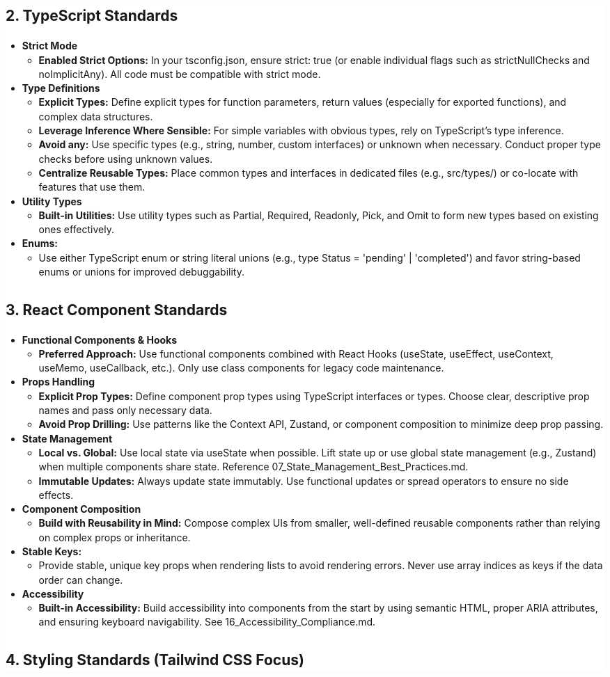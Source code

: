 ## __2\. TypeScript Standards__

- __Strict Mode__
	- __Enabled Strict Options:__ In your tsconfig\.json, ensure strict: true \(or enable individual flags such as strictNullChecks and noImplicitAny\)\. All code must be compatible with strict mode\.
- __Type Definitions__
	- __Explicit Types:__ Define explicit types for function parameters, return values \(especially for exported functions\), and complex data structures\.
	- __Leverage Inference Where Sensible:__ For simple variables with obvious types, rely on TypeScript’s type inference\.
	- __Avoid any:__ Use specific types \(e\.g\., string, number, custom interfaces\) or unknown when necessary\. Conduct proper type checks before using unknown values\.
	- __Centralize Reusable Types:__ Place common types and interfaces in dedicated files \(e\.g\., src/types/\) or co\-locate with features that use them\.
- __Utility Types__
	- __Built\-in Utilities:__ Use utility types such as Partial, Required, Readonly, Pick, and Omit to form new types based on existing ones effectively\.
- __Enums:__
	- Use either TypeScript enum or string literal unions \(e\.g\., type Status = 'pending' | 'completed'\) and favor string\-based enums or unions for improved debuggability\.

## __3\. React Component Standards__

- __Functional Components & Hooks__
	- __Preferred Approach:__ Use functional components combined with React Hooks \(useState, useEffect, useContext, useMemo, useCallback, etc\.\)\. Only use class components for legacy code maintenance\.
- __Props Handling__
	- __Explicit Prop Types:__ Define component prop types using TypeScript interfaces or types\. Choose clear, descriptive prop names and pass only necessary data\.
	- __Avoid Prop Drilling:__ Use patterns like the Context API, Zustand, or component composition to minimize deep prop passing\.
- __State Management__
	- __Local vs\. Global:__ Use local state via useState when possible\. Lift state up or use global state management \(e\.g\., Zustand\) when multiple components share state\. Reference 07\_State\_Management\_Best\_Practices\.md\.
	- __Immutable Updates:__ Always update state immutably\. Use functional updates or spread operators to ensure no side effects\.
- __Component Composition__
	- __Build with Reusability in Mind:__ Compose complex UIs from smaller, well\-defined reusable components rather than relying on complex props or inheritance\.
- __Stable Keys:__
	- Provide stable, unique key props when rendering lists to avoid rendering errors\. Never use array indices as keys if the data order can change\.
- __Accessibility__
	- __Built\-in Accessibility:__ Build accessibility into components from the start by using semantic HTML, proper ARIA attributes, and ensuring keyboard navigability\. See 16\_Accessibility\_Compliance\.md\.

## __4\. Styling Standards \(Tailwind CSS Focus\)__
